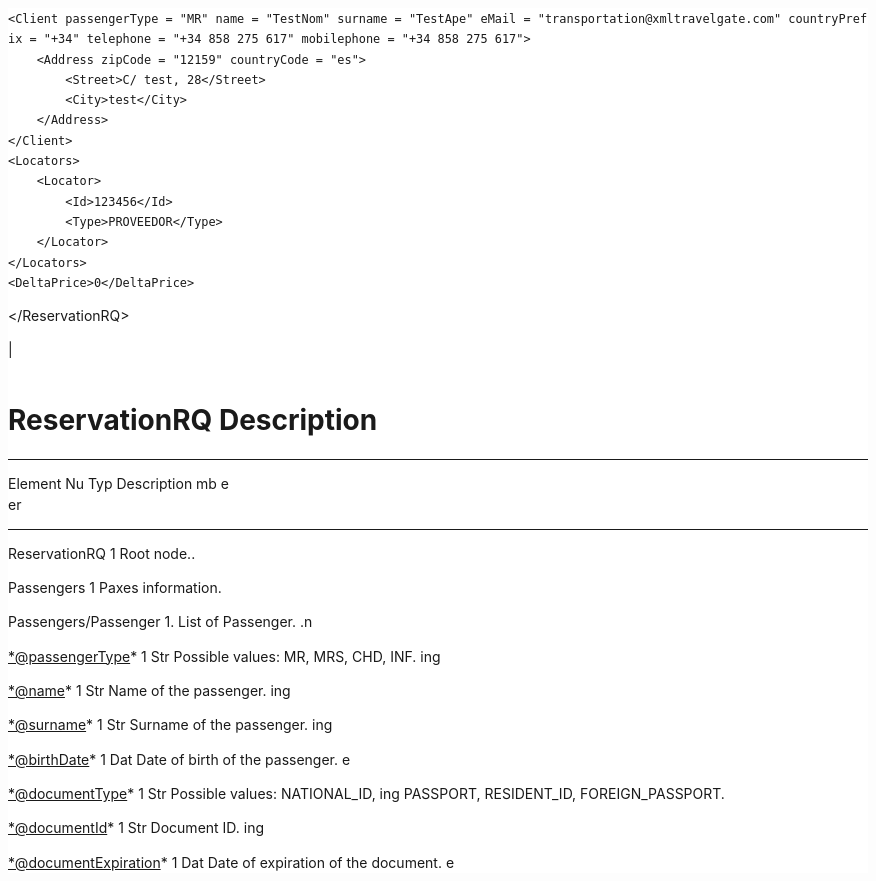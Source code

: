     <Client passengerType = "MR" name = "TestNom" surname = "TestApe" eMail = "transportation@xmltravelgate.com" countryPrefix = "+34" telephone = "+34 858 275 617" mobilephone = "+34 858 275 617">
        <Address zipCode = "12159" countryCode = "es">
            <Street>C/ test, 28</Street>
            <City>test</City>
        </Address>
    </Client>
    <Locators>
        <Locator>
            <Id>123456</Id>
            <Type>PROVEEDOR</Type>
        </Locator>
    </Locators>
    <DeltaPrice>0</DeltaPrice>

\</ReservationRQ\>

|

ReservationRQ Description
=========================

  -------------------------------------------------------------------------
  Element                      Nu Typ Description
                               mb e   
                               er     
  ---------------------------- -- --- -------------------------------------
  ReservationRQ                1      Root node..

  Passengers                   1      Paxes information.

  Passengers/Passenger         1.     List of Passenger.
                               .n     

  <*@passengerType>\*          1  Str Possible values: MR, MRS, CHD, INF.
                                  ing 

  <*@name>\*                   1  Str Name of the passenger.
                                  ing 

  <*@surname>\*                1  Str Surname of the passenger.
                                  ing 

  <*@birthDate>\*              1  Dat Date of birth of the passenger.
                                  e   

  <*@documentType>\*           1  Str Possible values: NATIONAL\_ID,
                                  ing PASSPORT, RESIDENT\_ID,
                                      FOREIGN\_PASSPORT.

  <*@documentId>\*             1  Str Document ID.
                                  ing 

  <*@documentExpiration>\*     1  Dat Date of expiration of the document.
                                  e   
